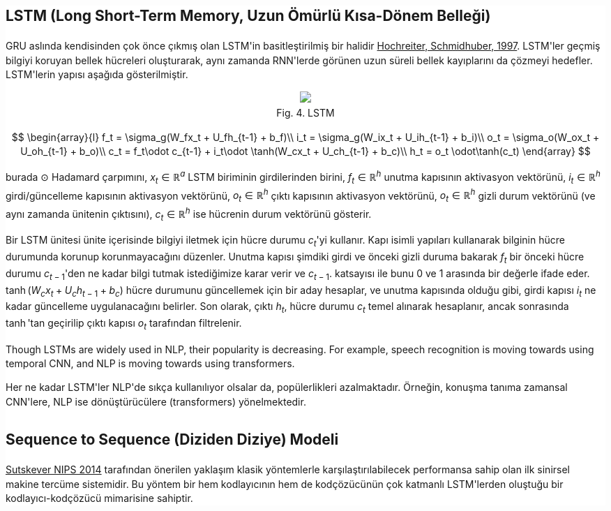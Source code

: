 

## LSTM (Long Short-Term Memory, Uzun Ömürlü Kısa-Dönem Belleği)

GRU aslında kendisinden çok önce çıkmış olan LSTM'in basitleştirilmiş bir halidir [Hochreiter, Schmidhuber, 1997](https://www.bioinf.jku.at/publications/older/2604.pdf). LSTM'ler geçmiş bilgiyi koruyan bellek hücreleri oluşturarak, aynı zamanda RNN'lerde görünen uzun süreli bellek kayıplarını da çözmeyi hedefler. LSTM'lerin yapısı aşağıda gösterilmiştir.

<center>
<img src="{{site.baseurl}}/images/week06/06-2/LSTM.png" height="300px"/><br>
Fig. 4. LSTM
</center>

$$
\begin{array}{l}
f_t = \sigma_g(W_fx_t + U_fh_{t-1} + b_f)\\
i_t = \sigma_g(W_ix_t + U_ih_{t-1} + b_i)\\
o_t = \sigma_o(W_ox_t + U_oh_{t-1} + b_o)\\
c_t = f_t\odot c_{t-1} + i_t\odot \tanh(W_cx_t + U_ch_{t-1} + b_c)\\
h_t = o_t \odot\tanh(c_t)
\end{array}
$$

burada $\odot$ Hadamard çarpımını, $x_t\in\mathbb{R}^a$ LSTM biriminin girdilerinden birini, $f_t\in\mathbb{R}^h$ unutma kapısının aktivasyon vektörünü, $i_t\in\mathbb{R}^h$ girdi/güncelleme kapısının aktivasyon vektörünü, $o_t\in\mathbb{R}^h$ çıktı kapısının aktivasyon vektörünü, $o_t\in\mathbb{R}^h$ gizli durum vektörünü (ve aynı zamanda ünitenin çıktısını), $c_t\in\mathbb{R}^h$ ise hücrenin durum vektörünü gösterir.


Bir LSTM ünitesi ünite içerisinde bilgiyi iletmek için hücre durumu $c_t$'yi kullanır. Kapı isimli yapıları kullanarak bilginin hücre durumunda korunup korunmayacağını düzenler. Unutma kapısı şimdiki girdi ve önceki gizli duruma bakarak $f_t$ bir önceki hücre durumu $c_{t-1}$'den ne kadar bilgi tutmak istediğimize karar verir ve $c_{t-1}$. katsayısı ile bunu 0 ve 1 arasında bir değerle ifade eder. $\tanh(W_cx_t + U_ch_{t-1} + b_c)$ hücre durumunu güncellemek için bir aday hesaplar, ve unutma kapısında olduğu gibi, girdi kapısı $i_t$ ne kadar güncelleme uygulanacağını belirler. Son olarak, çıktı $h_t$, hücre durumu $c_t$ temel alınarak hesaplanır, ancak sonrasında $\tanh$'tan geçirilip çıktı kapısı $o_t$ tarafından filtrelenir.  

Though LSTMs are widely used in NLP, their popularity is decreasing. For example, speech recognition is moving towards using temporal CNN, and NLP is moving towards using transformers.

Her ne kadar LSTM'ler NLP'de sıkça kullanılıyor olsalar da, popülerlikleri azalmaktadır. Örneğin, konuşma tanıma zamansal CNN'lere, NLP ise dönüştürücülere (transformers) yönelmektedir.



## Sequence to Sequence (Diziden Diziye) Modeli 

[Sutskever NIPS 2014](https://papers.nips.cc/paper/5346-sequence-to-sequence-learning-with-neural-networks.pdf) tarafından önerilen yaklaşım klasik yöntemlerle karşılaştırılabilecek performansa sahip olan ilk sinirsel makine tercüme sistemidir. Bu yöntem bir hem kodlayıcının hem de kodçözücünün çok katmanlı LSTM'lerden oluştuğu bir kodlayıcı-kodçözücü mimarisine sahiptir.
